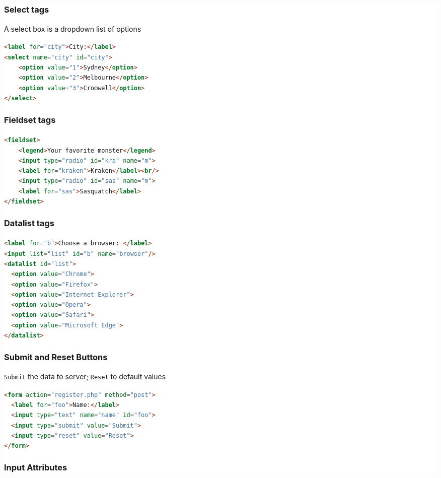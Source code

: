 ### Select tags

A select box is a dropdown list of options

```html
<label for="city">City:</label>
<select name="city" id="city">
    <option value="1">Sydney</option>
    <option value="2">Melbourne</option>
    <option value="3">Cromwell</option>
</select>
```

### Fieldset tags

```html
<fieldset>
    <legend>Your favorite monster</legend>
    <input type="radio" id="kra" name="m">
    <label for="kraken">Kraken</label><br/>
    <input type="radio" id="sas" name="m">
    <label for="sas">Sasquatch</label>
</fieldset>
```

### Datalist tags

```html
<label for="b">Choose a browser: </label>
<input list="list" id="b" name="browser"/>
<datalist id="list">
  <option value="Chrome">
  <option value="Firefox">
  <option value="Internet Explorer">
  <option value="Opera">
  <option value="Safari">
  <option value="Microsoft Edge">
</datalist>
```

### Submit and Reset Buttons

`Submit` the data to server; `Reset` to default values

```html
<form action="register.php" method="post">
  <label for="foo">Name:</label>
  <input type="text" name="name" id="foo">
  <input type="submit" value="Submit">
  <input type="reset" value="Reset">
</form>
```

### Input Attributes
